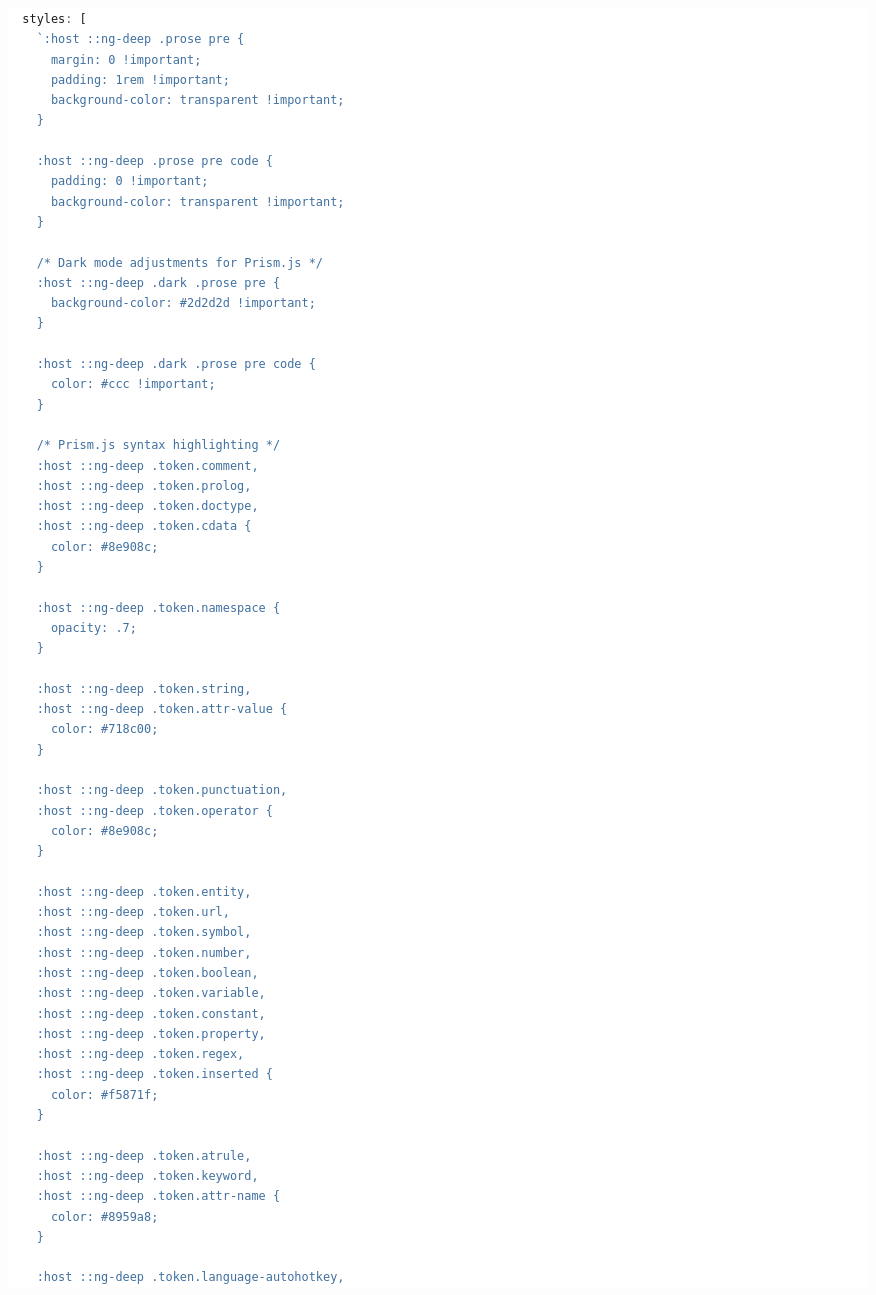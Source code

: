 ```typescript
  styles: [
    `:host ::ng-deep .prose pre {
      margin: 0 !important;
      padding: 1rem !important;
      background-color: transparent !important;
    }

    :host ::ng-deep .prose pre code {
      padding: 0 !important;
      background-color: transparent !important;
    }

    /* Dark mode adjustments for Prism.js */
    :host ::ng-deep .dark .prose pre {
      background-color: #2d2d2d !important;
    }

    :host ::ng-deep .dark .prose pre code {
      color: #ccc !important;
    }

    /* Prism.js syntax highlighting */
    :host ::ng-deep .token.comment,
    :host ::ng-deep .token.prolog,
    :host ::ng-deep .token.doctype,
    :host ::ng-deep .token.cdata {
      color: #8e908c;
    }

    :host ::ng-deep .token.namespace {
      opacity: .7;
    }

    :host ::ng-deep .token.string,
    :host ::ng-deep .token.attr-value {
      color: #718c00;
    }

    :host ::ng-deep .token.punctuation,
    :host ::ng-deep .token.operator {
      color: #8e908c;
    }

    :host ::ng-deep .token.entity,
    :host ::ng-deep .token.url,
    :host ::ng-deep .token.symbol,
    :host ::ng-deep .token.number,
    :host ::ng-deep .token.boolean,
    :host ::ng-deep .token.variable,
    :host ::ng-deep .token.constant,
    :host ::ng-deep .token.property,
    :host ::ng-deep .token.regex,
    :host ::ng-deep .token.inserted {
      color: #f5871f;
    }

    :host ::ng-deep .token.atrule,
    :host ::ng-deep .token.keyword,
    :host ::ng-deep .token.attr-name {
      color: #8959a8;
    }

    :host ::ng-deep .token.language-autohotkey,
```